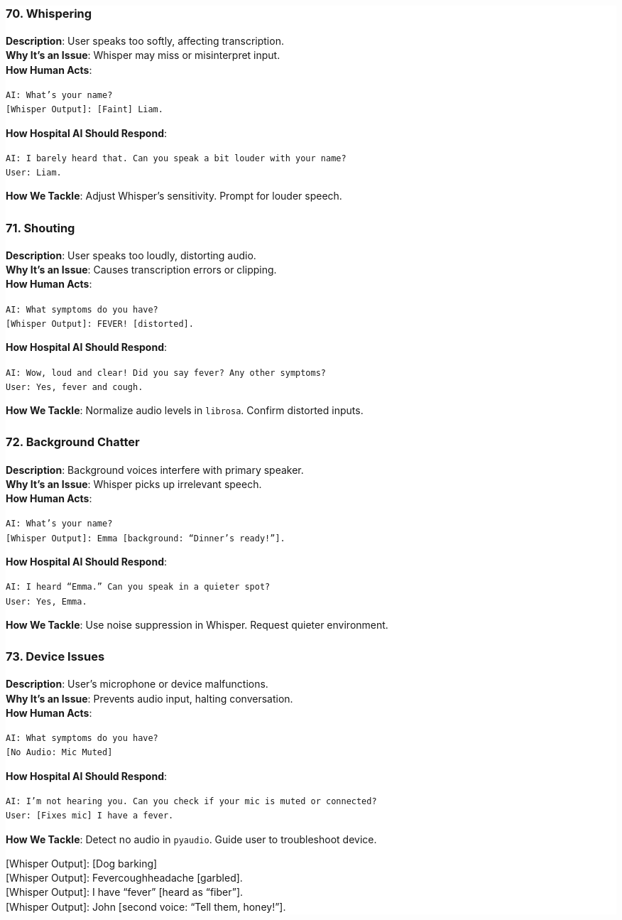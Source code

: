 ### 70. Whispering
**Description**: User speaks too softly, affecting transcription.  
**Why It’s an Issue**: Whisper may miss or misinterpret input.  
**How Human Acts**:  
```
AI: What’s your name?  
[Whisper Output]: [Faint] Liam.  
```  
**How Hospital AI Should Respond**:  
```
AI: I barely heard that. Can you speak a bit louder with your name?  
User: Liam.  
```  
**How We Tackle**: Adjust Whisper’s sensitivity. Prompt for louder speech.

### 71. Shouting
**Description**: User speaks too loudly, distorting audio.  
**Why It’s an Issue**: Causes transcription errors or clipping.  
**How Human Acts**:  
```
AI: What symptoms do you have?  
[Whisper Output]: FEVER! [distorted].  
```  
**How Hospital AI Should Respond**:  
```
AI: Wow, loud and clear! Did you say fever? Any other symptoms?  
User: Yes, fever and cough.  
```  
**How We Tackle**: Normalize audio levels in `librosa`. Confirm distorted inputs.

### 72. Background Chatter
**Description**: Background voices interfere with primary speaker.  
**Why It’s an Issue**: Whisper picks up irrelevant speech.  
**How Human Acts**:  
```
AI: What’s your name?  
[Whisper Output]: Emma [background: “Dinner’s ready!”].  
```  
**How Hospital AI Should Respond**:  
```
AI: I heard “Emma.” Can you speak in a quieter spot?  
User: Yes, Emma.  
```  
**How We Tackle**: Use noise suppression in Whisper. Request quieter environment.

### 73. Device Issues
**Description**: User’s microphone or device malfunctions.  
**Why It’s an Issue**: Prevents audio input, halting conversation.  
**How Human Acts**:  
```
AI: What symptoms do you have?  
[No Audio: Mic Muted]  
```  
**How Hospital AI Should Respond**:  
```
AI: I’m not hearing you. Can you check if your mic is muted or connected?  
User: [Fixes mic] I have a fever.  
```  
**How We Tackle**: Detect no audio in `pyaudio`. Guide user to troubleshoot device.


[Whisper Output]: [Dog barking]  
[Whisper Output]: Fevercoughheadache [garbled].  
[Whisper Output]: I have “fever” [heard as “fiber”].  
[Whisper Output]: John [second voice: “Tell them, honey!”].  